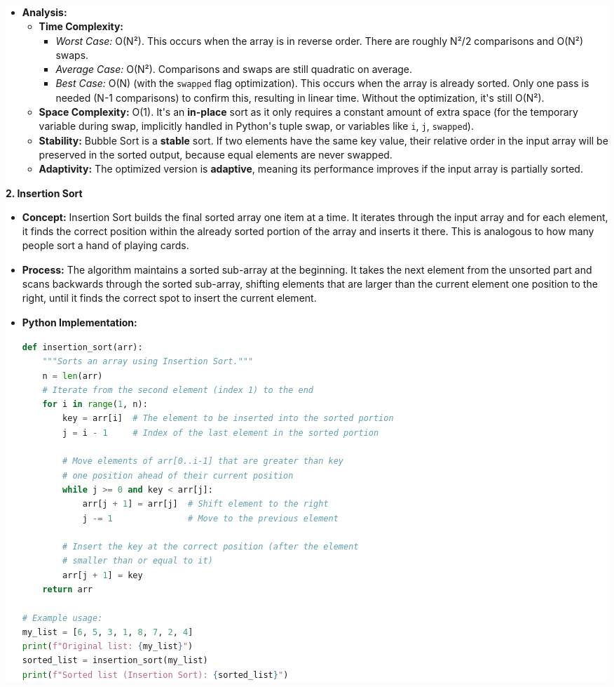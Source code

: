 - **Analysis:**
  - **Time Complexity:**
    - _Worst Case:_ O(N²). This occurs when the array is in reverse order. There are roughly N²/2 comparisons and O(N²) swaps.
    - _Average Case:_ O(N²). Comparisons and swaps are still quadratic on average.
    - _Best Case:_ O(N) (with the `swapped` flag optimization). This occurs when the array is already sorted. Only one pass is needed (N-1 comparisons) to confirm this, resulting in linear time. Without the optimization, it's still O(N²).
  - **Space Complexity:** O(1). It's an **in-place** sort as it only requires a constant amount of extra space (for the temporary variable during swap, implicitly handled in Python's tuple swap, or variables like `i`, `j`, `swapped`).
  - **Stability:** Bubble Sort is a **stable** sort. If two elements have the same key value, their relative order in the input array will be preserved in the sorted output, because equal elements are never swapped.
  - **Adaptivity:** The optimized version is **adaptive**, meaning its performance improves if the input array is partially sorted.

**2. Insertion Sort**

- **Concept:** Insertion Sort builds the final sorted array one item at a time. It iterates through the input array and for each element, it finds the correct position within the already sorted portion of the array and inserts it there. This is analogous to how many people sort a hand of playing cards.
- **Process:** The algorithm maintains a sorted sub-array at the beginning. It takes the next element from the unsorted part and scans backwards through the sorted sub-array, shifting elements that are larger than the current element one position to the right, until it finds the correct spot to insert the current element.
- **Python Implementation:**

  ```python
  def insertion_sort(arr):
      """Sorts an array using Insertion Sort."""
      n = len(arr)
      # Iterate from the second element (index 1) to the end
      for i in range(1, n):
          key = arr[i]  # The element to be inserted into the sorted portion
          j = i - 1     # Index of the last element in the sorted portion

          # Move elements of arr[0..i-1] that are greater than key
          # one position ahead of their current position
          while j >= 0 and key < arr[j]:
              arr[j + 1] = arr[j]  # Shift element to the right
              j -= 1               # Move to the previous element

          # Insert the key at the correct position (after the element
          # smaller than or equal to it)
          arr[j + 1] = key
      return arr

  # Example usage:
  my_list = [6, 5, 3, 1, 8, 7, 2, 4]
  print(f"Original list: {my_list}")
  sorted_list = insertion_sort(my_list)
  print(f"Sorted list (Insertion Sort): {sorted_list}")
  ```
